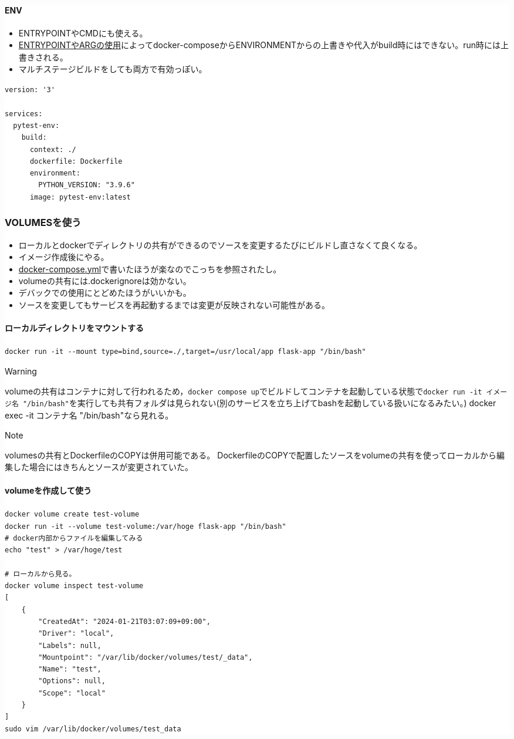 #### ENV

- ENTRYPOINTやCMDにも使える。
- [ENTRYPOINTやARGの使用](https://qiita.com/hokutoasari/items/9043ed26402d6860d0a5)によってdocker-composeからENVIRONMENTからの上書きや代入がbuild時にはできない。run時には上書きされる。
- マルチステージビルドをしても両方で有効っぽい。

```
version: '3'

services:
  pytest-env:
    build:
      context: ./
      dockerfile: Dockerfile
      environment:
        PYTHON_VERSION: "3.9.6"
      image: pytest-env:latest
```

### VOLUMESを使う

- ローカルとdockerでディレクトリの共有ができるのでソースを変更するたびにビルドし直さなくて良くなる。
- イメージ作成後にやる。
- [docker-compose.yml](./docker-compose.md)で書いたほうが楽なのでこっちを参照されたし。
- volumeの共有には.dockerignoreは効かない。
- デバックでの使用にとどめたほうがいいかも。
- ソースを変更してもサービスを再起動するまでは変更が反映されない可能性がある。

#### ローカルディレクトリをマウントする

```shell
docker run -it --mount type=bind,source=./,target=/usr/local/app flask-app "/bin/bash"
```

> [!WARNING]
> volumeの共有はコンテナに対して行われるため，`docker compose up`でビルドしてコンテナを起動している状態で`docker run -it イメージ名 "/bin/bash"`を実行しても共有フォルダは見られない(別のサービスを立ち上げてbashを起動している扱いになるみたい。)
> docker exec -it コンテナ名 "/bin/bash"なら見れる。

> [!NOTE]
> volumesの共有とDockerfileのCOPYは併用可能である。
> DockerfileのCOPYで配置したソースをvolumeの共有を使ってローカルから編集した場合にはきちんとソースが変更されていた。

#### volumeを作成して使う

```shell
docker volume create test-volume
docker run -it --volume test-volume:/var/hoge flask-app "/bin/bash"
# docker内部からファイルを編集してみる
echo "test" > /var/hoge/test

# ローカルから見る。
docker volume inspect test-volume
[
    {
        "CreatedAt": "2024-01-21T03:07:09+09:00",
        "Driver": "local",
        "Labels": null,
        "Mountpoint": "/var/lib/docker/volumes/test/_data",
        "Name": "test",
        "Options": null,
        "Scope": "local"
    }
]
sudo vim /var/lib/docker/volumes/test_data
```
